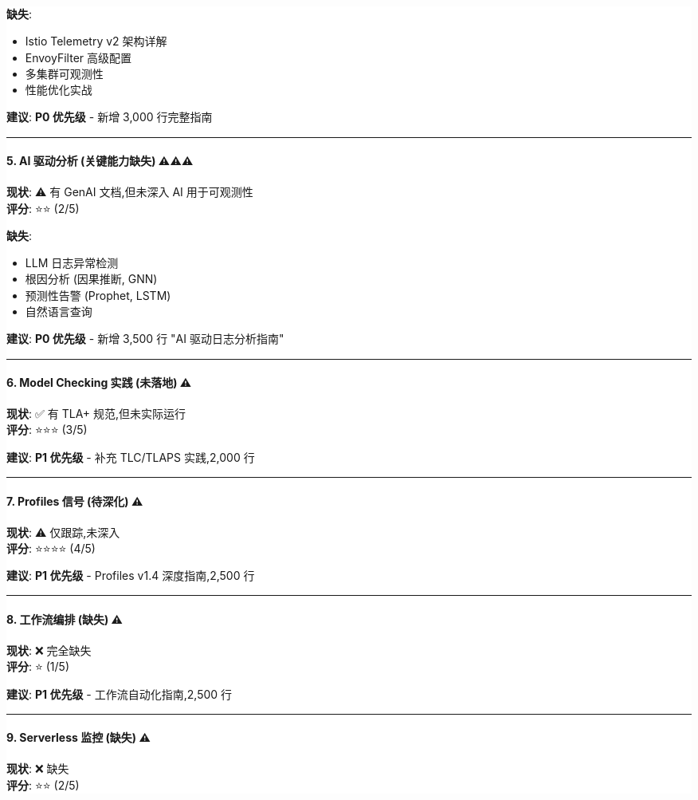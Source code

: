 **缺失**:

- Istio Telemetry v2 架构详解
- EnvoyFilter 高级配置
- 多集群可观测性
- 性能优化实战

**建议**: **P0 优先级** - 新增 3,000 行完整指南

---

#### 5. **AI 驱动分析** (关键能力缺失) ⚠️⚠️⚠️

**现状**: ⚠️ 有 GenAI 文档,但未深入 AI 用于可观测性  
**评分**: ⭐⭐ (2/5)

**缺失**:

- LLM 日志异常检测
- 根因分析 (因果推断, GNN)
- 预测性告警 (Prophet, LSTM)
- 自然语言查询

**建议**: **P0 优先级** - 新增 3,500 行 "AI 驱动日志分析指南"

---

#### 6. **Model Checking 实践** (未落地) ⚠️

**现状**: ✅ 有 TLA+ 规范,但未实际运行  
**评分**: ⭐⭐⭐ (3/5)

**建议**: **P1 优先级** - 补充 TLC/TLAPS 实践,2,000 行

---

#### 7. **Profiles 信号** (待深化) ⚠️

**现状**: ⚠️ 仅跟踪,未深入  
**评分**: ⭐⭐⭐⭐ (4/5)

**建议**: **P1 优先级** - Profiles v1.4 深度指南,2,500 行

---

#### 8. **工作流编排** (缺失) ⚠️

**现状**: ❌ 完全缺失  
**评分**: ⭐ (1/5)

**建议**: **P1 优先级** - 工作流自动化指南,2,500 行

---

#### 9. **Serverless 监控** (缺失) ⚠️

**现状**: ❌ 缺失  
**评分**: ⭐⭐ (2/5)
